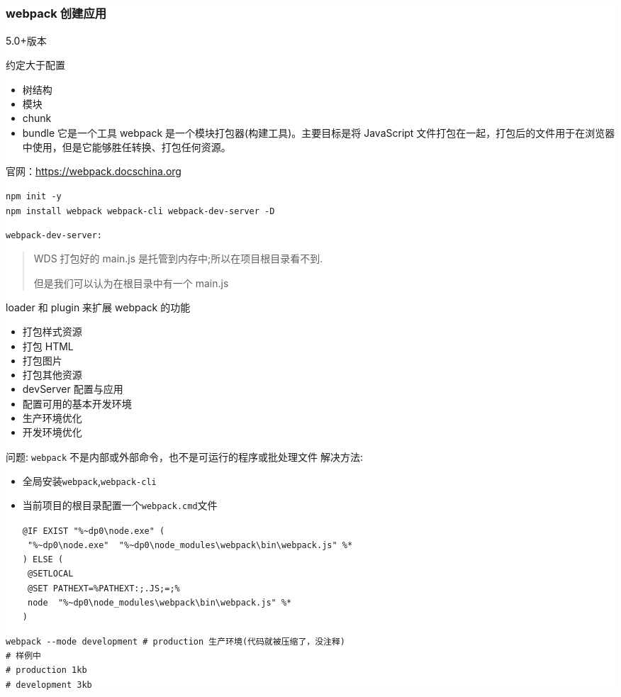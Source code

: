 ### webpack 创建应用

5.0+版本

约定大于配置

- 树结构
- 模块
- chunk
- bundle
  它是一个工具
  webpack 是一个模块打包器(构建工具)。主要目标是将 JavaScript 文件打包在一起，打包后的文件用于在浏览器中使用，但是它能够胜任转换、打包任何资源。

官网：https://webpack.docschina.org

```shell
npm init -y
npm install webpack webpack-cli webpack-dev-server -D
```

`webpack-dev-server:`

> WDS 打包好的 main.js 是托管到内存中;所以在项目根目录看不到.
>
> 但是我们可以认为在根目录中有一个 main.js

loader 和 plugin 来扩展 webpack 的功能

- 打包样式资源
- 打包 HTML
- 打包图片
- 打包其他资源
- devServer 配置与应用
- 配置可用的基本开发环境
- 生产环境优化
- 开发环境优化

问题: `webpack` 不是内部或外部命令，也不是可运行的程序或批处理文件
解决方法:

- 全局安装`webpack`,`webpack-cli`

- 当前项目的根目录配置一个`webpack.cmd`文件

  ```shell
  @IF EXIST "%~dp0\node.exe" (
   "%~dp0\node.exe"  "%~dp0\node_modules\webpack\bin\webpack.js" %*
  ) ELSE (
   @SETLOCAL
   @SET PATHEXT=%PATHEXT:;.JS;=;%
   node  "%~dp0\node_modules\webpack\bin\webpack.js" %*
  )
  ```

```shell
webpack --mode development # production 生产环境(代码就被压缩了，没注释)
# 样例中
# production 1kb
# development 3kb
```
